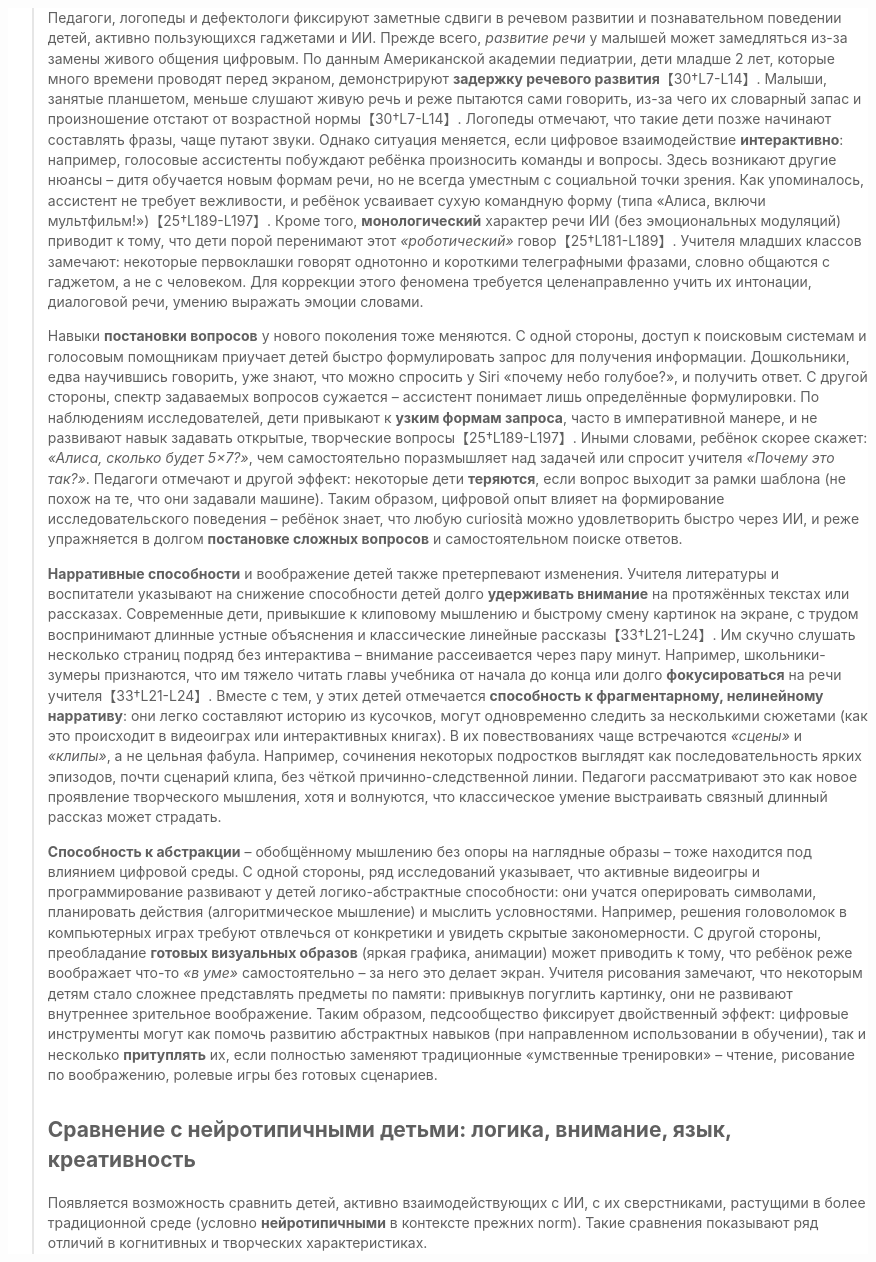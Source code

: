 > Педагоги, логопеды и дефектологи фиксируют заметные сдвиги в речевом развитии и познавательном поведении детей, активно пользующихся гаджетами и ИИ. Прежде всего, *развитие речи* у малышей может замедляться из-за замены живого общения цифровым. По данным Американской академии педиатрии, дети младше 2 лет, которые много времени проводят перед экраном, демонстрируют **задержку речевого развития**【30†L7-L14】. Малыши, занятые планшетом, меньше слушают живую речь и реже пытаются сами говорить, из-за чего их словарный запас и произношение отстают от возрастной нормы【30†L7-L14】. Логопеды отмечают, что такие дети позже начинают составлять фразы, чаще путают звуки. Однако ситуация меняется, если цифровое взаимодействие **интерактивно**: например, голосовые ассистенты побуждают ребёнка произносить команды и вопросы. Здесь возникают другие нюансы – дитя обучается новым формам речи, но не всегда уместным с социальной точки зрения. Как упоминалось, ассистент не требует вежливости, и ребёнок усваивает сухую командную форму (типа «Алиса, включи мультфильм!»)【25†L189-L197】. Кроме того, **монологический** характер речи ИИ (без эмоциональных модуляций) приводит к тому, что дети порой перенимают этот *«роботический»* говор【25†L181-L189】. Учителя младших классов замечают: некоторые первоклашки говорят однотонно и короткими телеграфными фразами, словно общаются с гаджетом, а не с человеком. Для коррекции этого феномена требуется целенаправленно учить их интонации, диалоговой речи, умению выражать эмоции словами.
> 
> Навыки **постановки вопросов** у нового поколения тоже меняются. С одной стороны, доступ к поисковым системам и голосовым помощникам приучает детей быстро формулировать запрос для получения информации. Дошкольники, едва научившись говорить, уже знают, что можно спросить у Siri «почему небо голубое?», и получить ответ. С другой стороны, спектр задаваемых вопросов сужается – ассистент понимает лишь определённые формулировки. По наблюдениям исследователей, дети привыкают к **узким формам запроса**, часто в императивной манере, и не развивают навык задавать открытые, творческие вопросы【25†L189-L197】. Иными словами, ребёнок скорее скажет: *«Алиса, сколько будет 5×7?»*, чем самостоятельно поразмышляет над задачей или спросит учителя *«Почему это так?»*. Педагоги отмечают и другой эффект: некоторые дети **теряются**, если вопрос выходит за рамки шаблона (не похож на те, что они задавали машине). Таким образом, цифровой опыт влияет на формирование исследовательского поведения – ребёнок знает, что любую curiosità можно удовлетворить быстро через ИИ, и реже упражняется в долгом **постановке сложных вопросов** и самостоятельном поиске ответов.
> 
> **Нарративные способности** и воображение детей также претерпевают изменения. Учителя литературы и воспитатели указывают на снижение способности детей долго **удерживать внимание** на протяжённых текстах или рассказах. Современные дети, привыкшие к клиповому мышлению и быстрому смену картинок на экране, с трудом воспринимают длинные устные объяснения и классические линейные рассказы【33†L21-L24】. Им скучно слушать несколько страниц подряд без интерактива – внимание рассеивается через пару минут. Например, школьники-зумеры признаются, что им тяжело читать главы учебника от начала до конца или долго **фокусироваться** на речи учителя【33†L21-L24】. Вместе с тем, у этих детей отмечается **способность к фрагментарному, нелинейному нарративу**: они легко составляют историю из кусочков, могут одновременно следить за несколькими сюжетами (как это происходит в видеоиграх или интерактивных книгах). В их повествованиях чаще встречаются *«сцены»* и *«клипы»*, а не цельная фабула. Например, сочинения некоторых подростков выглядят как последовательность ярких эпизодов, почти сценарий клипа, без чёткой причинно-следственной линии. Педагоги рассматривают это как новое проявление творческого мышления, хотя и волнуются, что классическое умение выстраивать связный длинный рассказ может страдать.
> 
> **Способность к абстракции** – обобщённому мышлению без опоры на наглядные образы – тоже находится под влиянием цифровой среды. С одной стороны, ряд исследований указывает, что активные видеоигры и программирование развивают у детей логико-абстрактные способности: они учатся оперировать символами, планировать действия (алгоритмическое мышление) и мыслить условностями. Например, решения головоломок в компьютерных играх требуют отвлечься от конкретики и увидеть скрытые закономерности. С другой стороны, преобладание **готовых визуальных образов** (яркая графика, анимации) может приводить к тому, что ребёнок реже воображает что-то *«в уме»* самостоятельно – за него это делает экран. Учителя рисования замечают, что некоторым детям стало сложнее представлять предметы по памяти: привыкнув погуглить картинку, они не развивают внутреннее зрительное воображение. Таким образом, педсообщество фиксирует двойственный эффект: цифровые инструменты могут как помочь развитию абстрактных навыков (при направленном использовании в обучении), так и несколько **притуплять** их, если полностью заменяют традиционные «умственные тренировки» – чтение, рисование по воображению, ролевые игры без готовых сценариев.
> 
> ## Сравнение с нейротипичными детьми: логика, внимание, язык, креативность 
> Появляется возможность сравнить детей, активно взаимодействующих с ИИ, с их сверстниками, растущими в более традиционной среде (условно **нейротипичными** в контексте прежних norm). Такие сравнения показывают ряд отличий в когнитивных и творческих характеристиках.
> 